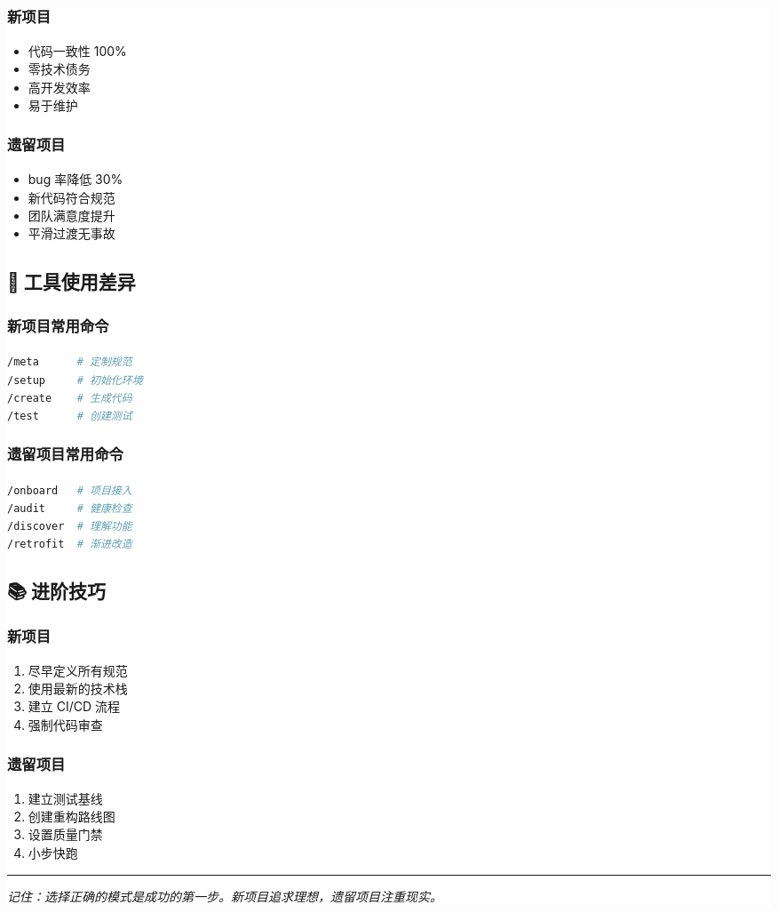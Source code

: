 ### 新项目
- 代码一致性 100%
- 零技术债务
- 高开发效率
- 易于维护

### 遗留项目
- bug 率降低 30%
- 新代码符合规范
- 团队满意度提升
- 平滑过渡无事故

## 🔧 工具使用差异

### 新项目常用命令
```bash
/meta      # 定制规范
/setup     # 初始化环境
/create    # 生成代码
/test      # 创建测试
```

### 遗留项目常用命令
```bash
/onboard   # 项目接入
/audit     # 健康检查
/discover  # 理解功能
/retrofit  # 渐进改造
```

## 📚 进阶技巧

### 新项目
1. 尽早定义所有规范
2. 使用最新的技术栈
3. 建立 CI/CD 流程
4. 强制代码审查

### 遗留项目
1. 建立测试基线
2. 创建重构路线图
3. 设置质量门禁
4. 小步快跑

---

*记住：选择正确的模式是成功的第一步。新项目追求理想，遗留项目注重现实。*